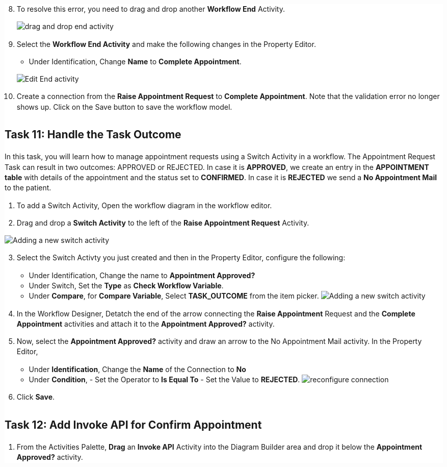 8. To resolve this error, you need to drag and drop another **Workflow End** Activity.

    ![drag and drop end activity](./images/drag-drop-workflow-end.png " ")

9. Select the **Workflow End Activity** and make the following changes in the Property Editor.
    - Under Identification, Change **Name** to **Complete Appointment**.

    ![Edit End activity](./images/config-workflow-end.png " ")  

10. Create a connection from the **Raise Appointment Request** to **Complete Appointment**. Note that the validation error no longer shows up. Click on the Save button to save the workflow model.


## Task 11: Handle the Task Outcome

In this task, you will learn how to manage appointment requests using a Switch Activity in a workflow. The Appointment Request Task can result in two outcomes: APPROVED or REJECTED. In case it is **APPROVED**, we create an entry in the **APPOINTMENT table** with details of the appointment and the status set to **CONFIRMED**. In case it is **REJECTED** we send a **No Appointment Mail** to the patient.

1. To add a Switch Activity, Open the workflow diagram in the workflow editor.

2. Drag and drop a **Switch Activity** to the left of the **Raise Appointment Request** Activity.

  ![Adding a new switch activity](./images/add-switch-activity.png " ")

3. Select the Switch Activty you just created and then in the Property Editor, configure the following:
   - Under Identification, Change the name to **Appointment Approved?**
   - Under Switch, Set the **Type** as **Check Workflow Variable**.
   - Under **Compare**, for **Compare Variable**, Select **TASK_OUTCOME** from the item picker.
   ![Adding a new switch activity](./images/config-switch-activity.png " ")

4. In the Workflow Designer, Detatch the end of the arrow connecting the **Raise Appointment** Request and the **Complete Appointment** activities and attach it to the **Appointment Approved?** activity.

5. Now, select the **Appointment Approved?** activity and draw an arrow to the No Appointment Mail activity. In the Property Editor,
    - Under **Identification**, Change the **Name** of the Connection to **No**
    - Under **Condition**,
          - Set the Operator to **Is Equal To**
          - Set the Value to **REJECTED**.
  ![reconfigure connection](./images/reconnecting-arrow.png " ")

6. Click **Save**.

## Task 12: Add Invoke API for Confirm Appointment

1. From the Activities Palette, **Drag** an **Invoke API** Activity into the Diagram Builder area and drop it below the **Appointment Approved?** activity.
